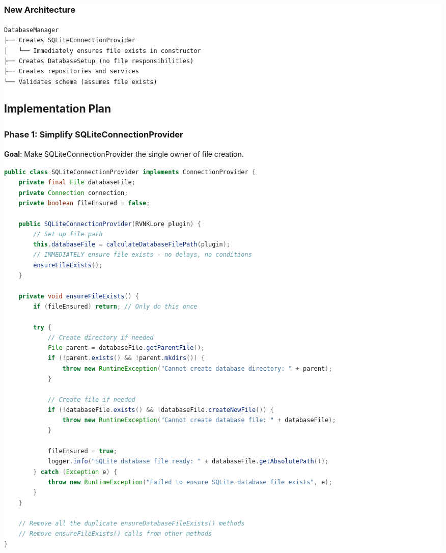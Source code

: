 ### New Architecture

```
DatabaseManager
├── Creates SQLiteConnectionProvider
│   └── Immediately ensures file exists in constructor
├── Creates DatabaseSetup (no file responsibilities)
├── Creates repositories and services
└── Validates schema (assumes file exists)
```

## Implementation Plan

### Phase 1: Simplify SQLiteConnectionProvider

**Goal**: Make SQLiteConnectionProvider the single owner of file creation.

```java
public class SQLiteConnectionProvider implements ConnectionProvider {
    private final File databaseFile;
    private Connection connection;
    private boolean fileEnsured = false;
    
    public SQLiteConnectionProvider(RVNKLore plugin) {
        // Set up file path
        this.databaseFile = calculateDatabaseFilePath(plugin);
        // IMMEDIATELY ensure file exists - no delays, no conditions
        ensureFileExists();
    }
    
    private void ensureFileExists() {
        if (fileEnsured) return; // Only do this once
        
        try {
            // Create directory if needed
            File parent = databaseFile.getParentFile();
            if (!parent.exists() && !parent.mkdirs()) {
                throw new RuntimeException("Cannot create database directory: " + parent);
            }
            
            // Create file if needed
            if (!databaseFile.exists() && !databaseFile.createNewFile()) {
                throw new RuntimeException("Cannot create database file: " + databaseFile);
            }
            
            fileEnsured = true;
            logger.info("SQLite database file ready: " + databaseFile.getAbsolutePath());
        } catch (Exception e) {
            throw new RuntimeException("Failed to ensure SQLite database file exists", e);
        }
    }
    
    // Remove all the duplicate ensureDatabaseFileExists() methods
    // Remove ensureFileExists() calls from other methods
}
```
